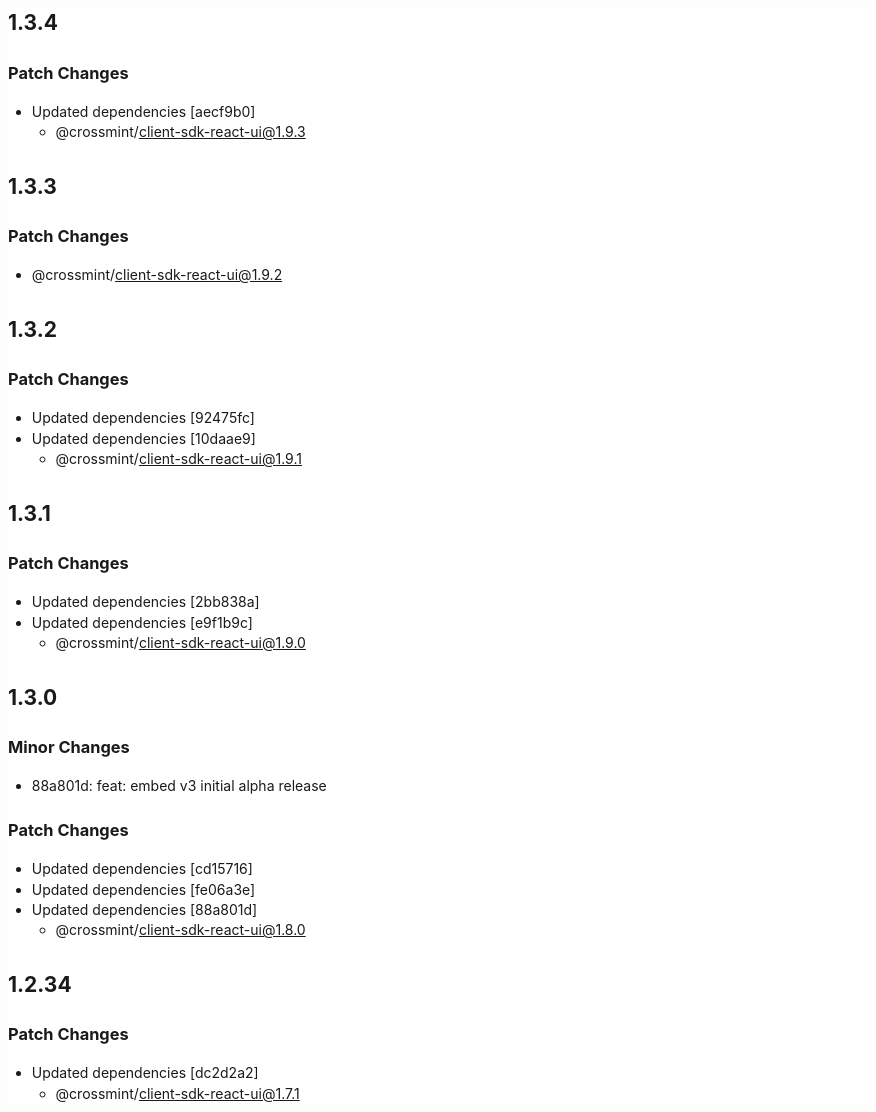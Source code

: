 ## 1.3.4

### Patch Changes

- Updated dependencies [aecf9b0]
  - @crossmint/client-sdk-react-ui@1.9.3

## 1.3.3

### Patch Changes

- @crossmint/client-sdk-react-ui@1.9.2

## 1.3.2

### Patch Changes

- Updated dependencies [92475fc]
- Updated dependencies [10daae9]
  - @crossmint/client-sdk-react-ui@1.9.1

## 1.3.1

### Patch Changes

- Updated dependencies [2bb838a]
- Updated dependencies [e9f1b9c]
  - @crossmint/client-sdk-react-ui@1.9.0

## 1.3.0

### Minor Changes

- 88a801d: feat: embed v3 initial alpha release

### Patch Changes

- Updated dependencies [cd15716]
- Updated dependencies [fe06a3e]
- Updated dependencies [88a801d]
  - @crossmint/client-sdk-react-ui@1.8.0

## 1.2.34

### Patch Changes

- Updated dependencies [dc2d2a2]
  - @crossmint/client-sdk-react-ui@1.7.1
